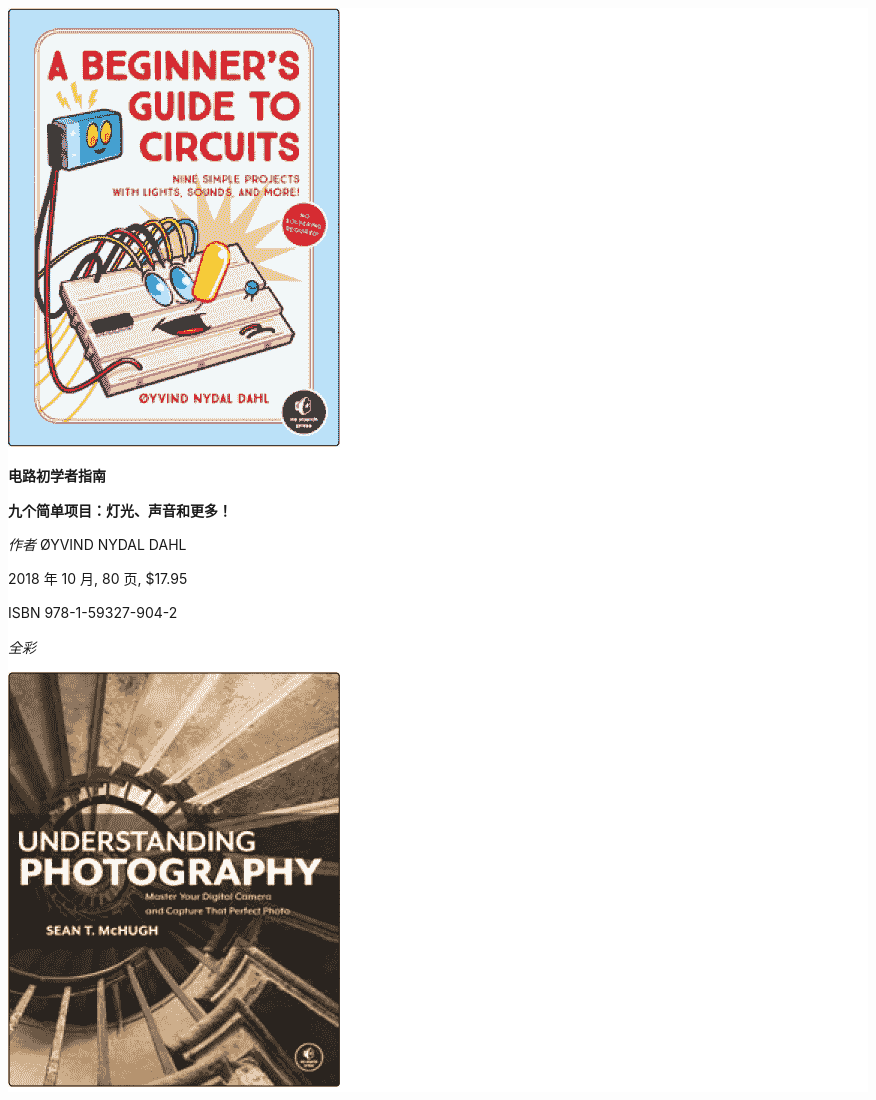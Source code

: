 ![图片](img/f0129-04.jpg)

**电路初学者指南**

**九个简单项目：灯光、声音和更多！**

*作者* ØYVIND NYDAL DAHL

2018 年 10 月, 80 页, $17.95

ISBN 978-1-59327-904-2

*全彩*

![图片](img/f0129-05.jpg)
